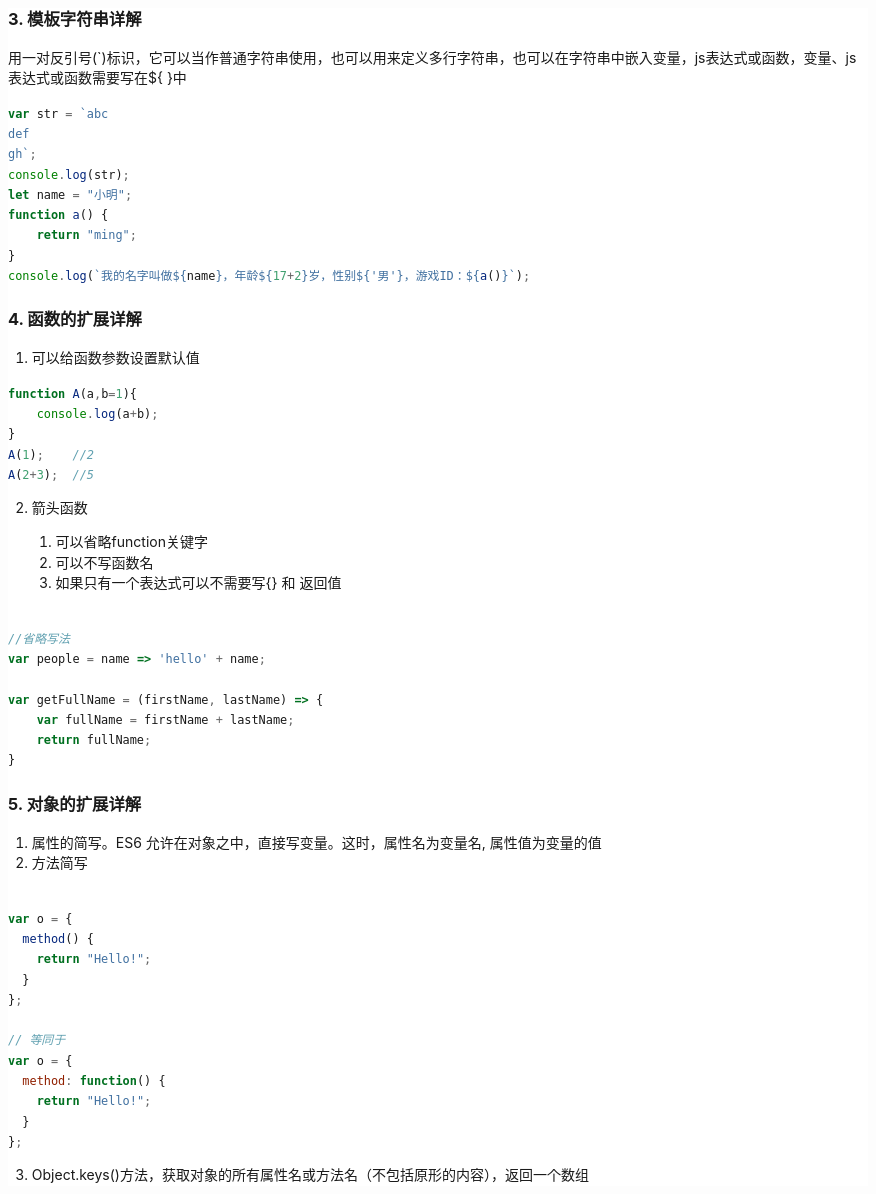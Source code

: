 ### 3. 模板字符串详解

用一对反引号(`)标识，它可以当作普通字符串使用，也可以用来定义多行字符串，也可以在字符串中嵌入变量，js表达式或函数，变量、js表达式或函数需要写在${ }中

```js
var str = `abc
def
gh`;
console.log(str);
let name = "小明";
function a() {
    return "ming";
}
console.log(`我的名字叫做${name}，年龄${17+2}岁，性别${'男'}，游戏ID：${a()}`);
```

### 4. 函数的扩展详解

1. 可以给函数参数设置默认值

```js
function A(a,b=1){
    console.log(a+b);
}
A(1);    //2
A(2+3);  //5
```

2. 箭头函数

    1. 可以省略function关键字 
    2. 可以不写函数名
    3. 如果只有一个表达式可以不需要写{} 和 返回值

```js

//省略写法
var people = name => 'hello' + name;
 
var getFullName = (firstName, lastName) => {
    var fullName = firstName + lastName;
    return fullName;
}

```

### 5. 对象的扩展详解

1. 属性的简写。ES6 允许在对象之中，直接写变量。这时，属性名为变量名, 属性值为变量的值
2. 方法简写

```js

var o = {
  method() {
    return "Hello!";
  }
};
 
// 等同于
var o = {
  method: function() {
    return "Hello!";
  }
};
```
3. Object.keys()方法，获取对象的所有属性名或方法名（不包括原形的内容），返回一个数组
